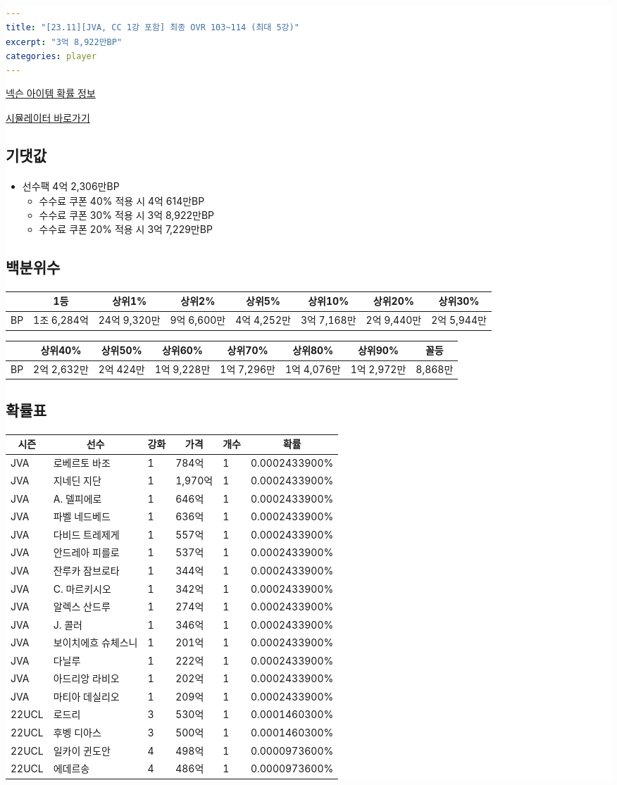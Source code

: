 ```yaml
---
title: "[23.11][JVA, CC 1강 포함] 최종 OVR 103~114 (최대 5강)"
excerpt: "3억 8,922만BP"
categories: player
---
```

[넥슨 아이템 확률 정보](http://iteminfo.nexon.com/probability/fco?sn=7786)

[시뮬레이터 바로가기](/simulator/7786)
## 기댓값
- 선수팩 4억 2,306만BP
  - 수수료 쿠폰 40% 적용 시 4억 614만BP
  - 수수료 쿠폰 30% 적용 시 3억 8,922만BP
  - 수수료 쿠폰 20% 적용 시 3억 7,229만BP


## 백분위수

||1등|상위1%|상위2%|상위5%|상위10%|상위20%|상위30%|
|---|---|---|---|---|---|---|---|
|BP|1조 6,284억|24억 9,320만|9억 6,600만|4억 4,252만|3억 7,168만|2억 9,440만|2억 5,944만|

||상위40%|상위50%|상위60%|상위70%|상위80%|상위90%|꼴등|
|---|---|---|---|---|---|---|---|
|BP|2억 2,632만|2억 424만|1억 9,228만|1억 7,296만|1억 4,076만|1억 2,972만|8,868만|


## 확률표

|시즌|선수|강화|가격|개수|확률|
|---|---|---|---|---|---|
|JVA|로베르토 바조|1|784억|1|0.0002433900%|
|JVA|지네딘 지단|1|1,970억|1|0.0002433900%|
|JVA|A. 델피에로|1|646억|1|0.0002433900%|
|JVA|파벨 네드베드|1|636억|1|0.0002433900%|
|JVA|다비드 트레제게|1|557억|1|0.0002433900%|
|JVA|안드레아 피를로|1|537억|1|0.0002433900%|
|JVA|잔루카 잠브로타|1|344억|1|0.0002433900%|
|JVA|C. 마르키시오|1|342억|1|0.0002433900%|
|JVA|알렉스 산드루|1|274억|1|0.0002433900%|
|JVA|J. 콜러|1|346억|1|0.0002433900%|
|JVA|보이치에흐 슈체스니|1|201억|1|0.0002433900%|
|JVA|다닐루|1|222억|1|0.0002433900%|
|JVA|아드리앙 라비오|1|202억|1|0.0002433900%|
|JVA|마티아 데실리오|1|209억|1|0.0002433900%|
|22UCL|로드리|3|530억|1|0.0001460300%|
|22UCL|후벵 디아스|3|500억|1|0.0001460300%|
|22UCL|일카이 귄도안|4|498억|1|0.0000973600%|
|22UCL|에데르송|4|486억|1|0.0000973600%|